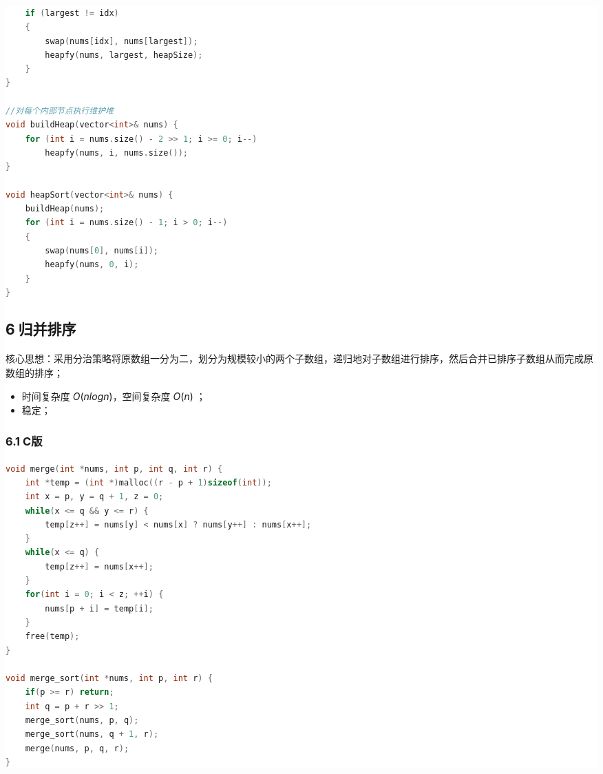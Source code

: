```cpp
	if (largest != idx)
	{
		swap(nums[idx], nums[largest]);
		heapfy(nums, largest, heapSize);
	}
}

//对每个内部节点执行维护堆
void buildHeap(vector<int>& nums) {
	for (int i = nums.size() - 2 >> 1; i >= 0; i--)
		heapfy(nums, i, nums.size());
}

void heapSort(vector<int>& nums) {
	buildHeap(nums);
	for (int i = nums.size() - 1; i > 0; i--)
	{
		swap(nums[0], nums[i]);
		heapfy(nums, 0, i);
	}
}
```

## 6 归并排序
核心思想：采用分治策略将原数组一分为二，划分为规模较小的两个子数组，递归地对子数组进行排序，然后合并已排序子数组从而完成原数组的排序；
- 时间复杂度 $O(nlogn)$，空间复杂度 $O(n)$ ；
- 稳定；
### 6.1 C版
```cpp
void merge(int *nums, int p, int q, int r) {
    int *temp = (int *)malloc((r - p + 1)sizeof(int));
    int x = p, y = q + 1, z = 0;
    while(x <= q && y <= r) {
        temp[z++] = nums[y] < nums[x] ? nums[y++] : nums[x++];
    }
    while(x <= q) {
        temp[z++] = nums[x++];
    }
    for(int i = 0; i < z; ++i) {
        nums[p + i] = temp[i];
    }
    free(temp);
}

void merge_sort(int *nums, int p, int r) {
    if(p >= r) return;
    int q = p + r >> 1;
    merge_sort(nums, p, q);
    merge_sort(nums, q + 1, r);
    merge(nums, p, q, r);
}
```
